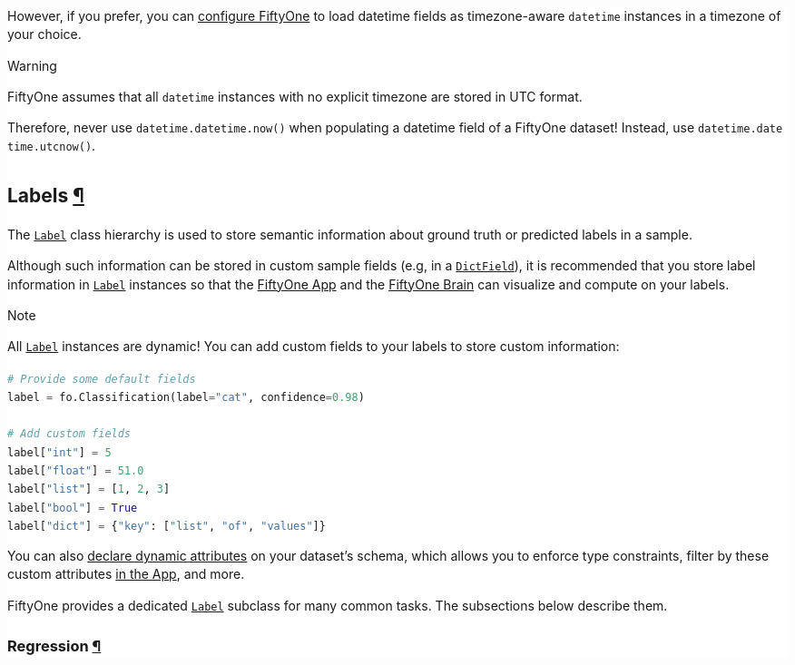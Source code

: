 However, if you prefer, you can
[configure FiftyOne](config.md#configuring-timezone) to load datetime fields as
timezone-aware `datetime` instances in a timezone of your choice.

Warning

FiftyOne assumes that all `datetime` instances with no explicit timezone
are stored in UTC format.

Therefore, never use `datetime.datetime.now()` when populating a datetime
field of a FiftyOne dataset! Instead, use `datetime.datetime.utcnow()`.

## Labels [¶](\#labels "Permalink to this headline")

The [`Label`](../api/fiftyone.core.labels.html#fiftyone.core.labels.Label "fiftyone.core.labels.Label") class hierarchy is used to store semantic information about ground
truth or predicted labels in a sample.

Although such information can be stored in custom sample fields
(e.g, in a [`DictField`](../api/fiftyone.core.fields.html#fiftyone.core.fields.DictField "fiftyone.core.fields.DictField")), it is recommended that you store label information in
[`Label`](../api/fiftyone.core.labels.html#fiftyone.core.labels.Label "fiftyone.core.labels.Label") instances so that the [FiftyOne App](app.md#fiftyone-app) and the
[FiftyOne Brain](brain.md#fiftyone-brain) can visualize and compute on your
labels.

Note

All [`Label`](../api/fiftyone.core.labels.html#fiftyone.core.labels.Label "fiftyone.core.labels.Label") instances are dynamic! You can add custom fields to your
labels to store custom information:

```python
# Provide some default fields
label = fo.Classification(label="cat", confidence=0.98)

# Add custom fields
label["int"] = 5
label["float"] = 51.0
label["list"] = [1, 2, 3]
label["bool"] = True
label["dict"] = {"key": ["list", "of", "values"]}

```

You can also [declare dynamic attributes](#dynamic-attributes) on your
dataset’s schema, which allows you to enforce type constraints, filter by
these custom attributes [in the App](app.md#app-filtering), and more.

FiftyOne provides a dedicated [`Label`](../api/fiftyone.core.labels.html#fiftyone.core.labels.Label "fiftyone.core.labels.Label") subclass for many common tasks. The
subsections below describe them.

### Regression [¶](\#regression "Permalink to this headline")

